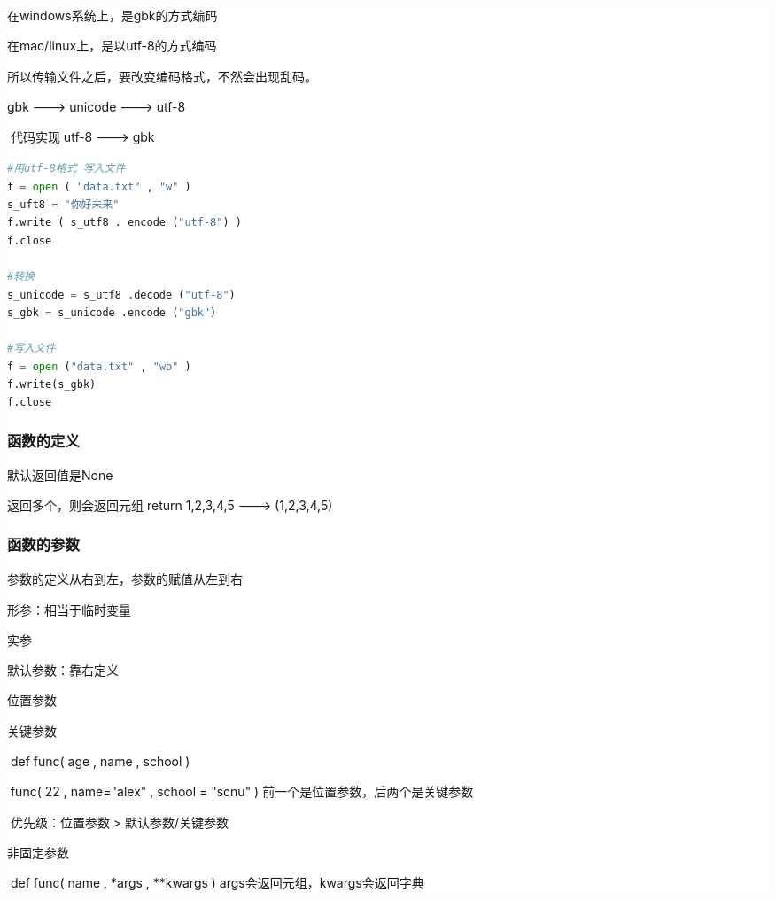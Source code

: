 在windows系统上，是gbk的方式编码

在mac/linux上，是以utf-8的方式编码

所以传输文件之后，要改变编码格式，不然会出现乱码。

gbk	--->	unicode	--->	utf-8

​		代码实现 utf-8	--->	gbk

```python
#用utf-8格式 写入文件
f = open ( "data.txt" , "w" )
s_uft8 = "你好未来"
f.write ( s_utf8 . encode ("utf-8") )
f.close

#转换
s_unicode = s_utf8 .decode ("utf-8")
s_gbk = s_unicode .encode ("gbk")

#写入文件
f = open ("data.txt" , "wb" )
f.write(s_gbk)
f.close
```

### 函数的定义

默认返回值是None

返回多个，则会返回元组		return 1,2,3,4,5    --->   	 (1,2,3,4,5)

### 函数的参数

参数的定义从右到左，参数的赋值从左到右

形参：相当于临时变量

实参

默认参数：靠右定义



位置参数	

关键参数

​		def  func( age , name , school )

​		func( 22  ,   name="alex" ,  school = "scnu" )   前一个是位置参数，后两个是关键参数

​	优先级：位置参数 > 默认参数/关键参数



非固定参数

​		def  func( name , *args , **kwargs )     args会返回元组，kwargs会返回字典
